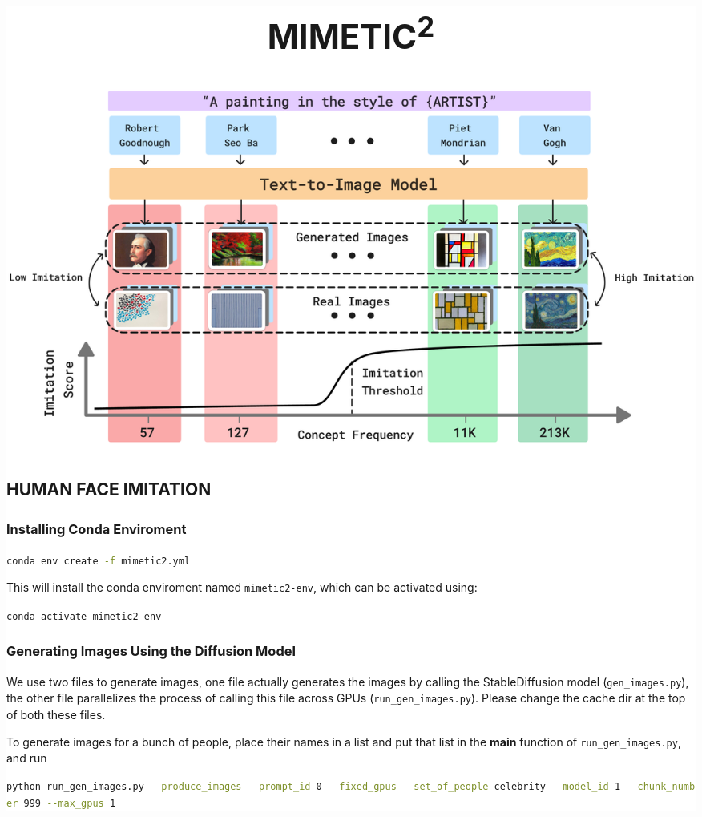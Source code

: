 <div style="text-align: center;">
  <h1 style="font-size: 3em;">MIMETIC<sup>2</sup></h1>
  <img src="main_figure1.png" alt="Figure" style="width:100%;">
</div>

## HUMAN FACE IMITATION

### Installing Conda Enviroment

```bash
conda env create -f mimetic2.yml
```

This will install the conda enviroment named `mimetic2-env`, which can be activated using:

```bash
conda activate mimetic2-env
```

### Generating Images Using the Diffusion Model

We use two files to generate images, one file actually generates the images by calling the StableDiffusion model (`gen_images.py`), the other file parallelizes the process of calling this file across GPUs (`run_gen_images.py`). Please change the cache dir at the top of both these files. 

To generate images for a bunch of people, place their names in a list and put that list in the __main__ function of `run_gen_images.py`, and run 

```bash
python run_gen_images.py --produce_images --prompt_id 0 --fixed_gpus --set_of_people celebrity --model_id 1 --chunk_number 999 --max_gpus 1
```
